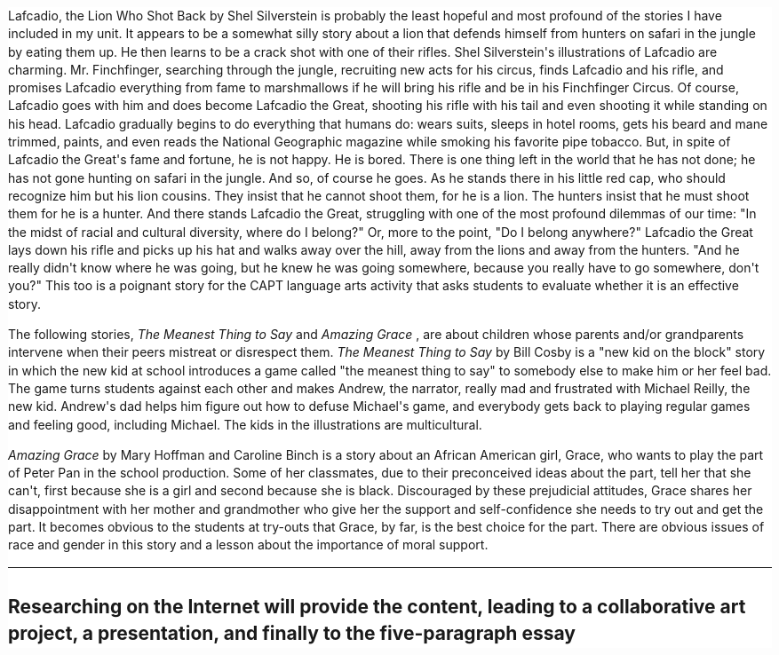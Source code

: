  </p>
<p>
  Lafcadio, the Lion Who Shot Back by Shel Silverstein is probably the least hopeful and most profound of the stories I have included in my unit. It appears to be a somewhat silly story about a lion that defends himself from hunters on safari in the jungle by eating them up. He then learns to be a crack shot with one of their rifles. Shel Silverstein's illustrations of Lafcadio are charming. Mr. Finchfinger, searching through the jungle, recruiting new acts for his circus, finds Lafcadio and his rifle, and promises Lafcadio everything from fame to marshmallows if he will bring his rifle and be in his Finchfinger Circus. Of course, Lafcadio goes with him and does become Lafcadio the Great, shooting his rifle with his tail and even shooting it while standing on his head.  Lafcadio gradually begins to do everything that humans do: wears suits, sleeps in hotel rooms, gets his beard and mane trimmed, paints, and even reads the National Geographic magazine while smoking his favorite pipe tobacco.  But, in spite of Lafcadio the Great's fame and fortune, he is not happy. He is bored. There is one thing left in the world that he has not done; he has not gone hunting on safari in the jungle. And so, of course he goes. As he stands there in his little red cap, who should recognize him but his lion cousins. They insist that he cannot shoot them, for he is a lion. The hunters insist that he must shoot them for he is a hunter. And there stands Lafcadio the Great, struggling with one of the most profound dilemmas of our time: "In the midst of racial and cultural diversity, where do I belong?" Or, more to the point, "Do I belong anywhere?"  Lafcadio the Great lays down his rifle and picks up his hat and walks away over the hill, away from the lions and away from the hunters. "And he really didn't know where he was going, but he knew he was going somewhere, because you really have to go somewhere, don't you?"  This too is a poignant story for the CAPT language arts activity that asks students to evaluate whether it is an effective story.
 </p>
 <p>
  The following stories,
  <i>
   The Meanest Thing to Say
  </i>
  and
  <i>
   Amazing Grace
  </i>
  , are about children whose parents and/or grandparents intervene when their peers mistreat or disrespect them.
  <i>
   The Meanest Thing to Say
  </i>
  by Bill Cosby is a "new kid on the block" story in which the new kid at school introduces a game called "the meanest thing to say" to somebody else to make him or her feel bad.  The game turns students against each other and makes Andrew, the narrator, really mad and frustrated with Michael Reilly, the new kid. Andrew's dad helps him figure out how to defuse Michael's game, and everybody gets back to playing regular games and feeling good, including Michael. The kids in the illustrations are multicultural.
 </p>
<p>
  <i>
   Amazing Grace
  </i>
  by Mary Hoffman and Caroline Binch is a story about an African American girl, Grace, who wants to play the part of Peter Pan in the school production. Some of her classmates, due to their preconceived ideas about the part, tell her that she can't, first because she is a girl and second because she is black. Discouraged by these prejudicial attitudes, Grace shares her disappointment with her mother and grandmother who give her the support and self-confidence she needs to try out and get the part. It becomes obvious to the students at try-outs that Grace, by far, is the best choice for the part. There are obvious issues of race and gender in this story and a lesson about the importance of moral support.
 </p>
<hr/>
 <h2>
  Researching on the Internet will provide the content, leading to a collaborative art project, a presentation, and finally to the five-paragraph essay
 </h2>
